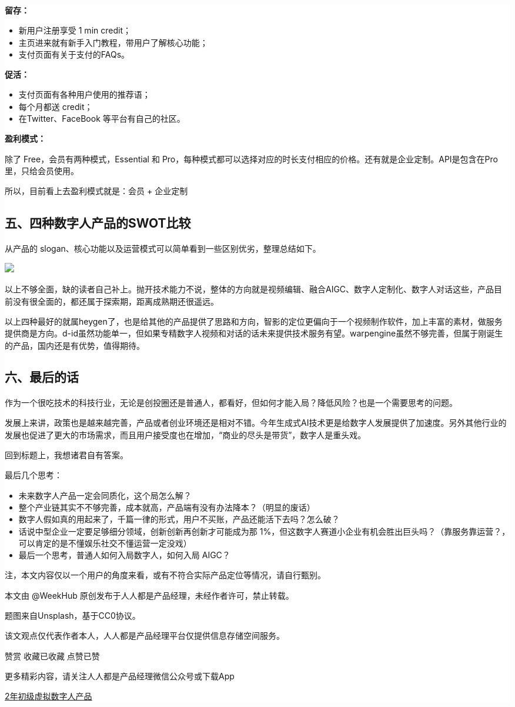 **留存：**

*   新用户注册享受 1 min credit；
*   主页进来就有新手入门教程，带用户了解核心功能；
*   支付页面有关于支付的FAQs。

**促活：**

*   支付页面有各种用户使用的推荐语；
*   每个月都送 credit；
*   在Twitter、FaceBook 等平台有自己的社区。

**盈利模式：**

除了 Free，会员有两种模式，Essential 和 Pro，每种模式都可以选择对应的时长支付相应的价格。还有就是企业定制。API是包含在Pro里，只给会员使用。

所以，目前看上去盈利模式就是：会员 + 企业定制

## 五、四种数字人产品的SWOT比较

从产品的 slogan、核心功能以及运营模式可以简单看到一些区别优劣，整理总结如下。

![](https://image.woshipm.com/2023/05/14/362f406e-f25f-11ed-bbb6-00163e0b5ff3.png)

以上不够全面，缺的读者自己补上。抛开技术能力不说，整体的方向就是视频编辑、融合AIGC、数字人定制化、数字人对话这些，产品目前没有很全面的，都还属于探索期，距离成熟期还很遥远。

以上四种最好的就属heygen了，也是给其他的产品提供了思路和方向，智影的定位更偏向于一个视频制作软件，加上丰富的素材，做服务提供商是方向。d-id虽然功能单一，但如果专精数字人视频和对话的话未来提供技术服务有望。warpengine虽然不够完善，但属于刚诞生的产品，国内还是有优势，值得期待。

## 六、最后的话

作为一个很吃技术的科技行业，无论是创投圈还是普通人，都看好，但如何才能入局？降低风险？也是一个需要思考的问题。

发展上来讲，政策也是越来越完善，产品或者创业环境还是相对不错。今年生成式AI技术更是给数字人发展提供了加速度。另外其他行业的发展也促进了更大的市场需求，而且用户接受度也在增加，“商业的尽头是带货”，数字人是重头戏。

回到标题上，我想诸君自有答案。

最后几个思考：

*   未来数字人产品一定会同质化，这个局怎么解？
*   整个产业链其实不不够完善，成本就高，产品端有没有办法降本？（明显的废话）
*   数字人假如真的用起来了，千篇一律的形式，用户不买账，产品还能活下去吗？怎么破？
*   话说中型企业一定要足够细分领域，创新创新再创新才可能成为那 1%，但这数字人赛道小企业有机会胜出巨头吗？（靠服务靠运营？，可以肯定的是不懂娱乐社交不懂运营一定没戏）
*   最后一个思考，普通人如何入局数字人，如何入局 AIGC？

注，本文内容仅以一个用户的角度来看，或有不符合实际产品定位等情况，请自行甄别。

本文由 @WeekHub 原创发布于人人都是产品经理，未经作者许可，禁止转载。

题图来自Unsplash，基于CC0协议。

该文观点仅代表作者本人，人人都是产品经理平台仅提供信息存储空间服务。

赞赏 收藏已收藏 点赞已赞

更多精彩内容，请关注人人都是产品经理微信公众号或下载App

[2年](https://www.woshipm.com/tag/2%e5%b9%b4)[初级](https://www.woshipm.com/tag/%e5%88%9d%e7%ba%a7)[虚拟数字人产品](https://www.woshipm.com/tag/%e8%99%9a%e6%8b%9f%e6%95%b0%e5%ad%97%e4%ba%ba%e4%ba%a7%e5%93%81)
